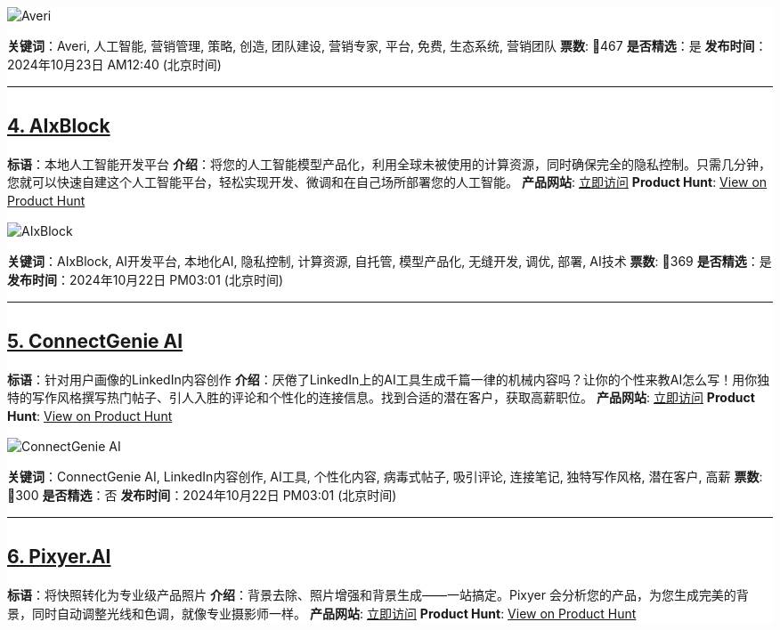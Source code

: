 ![Averi](https://ph-files.imgix.net/9cacd940-ca1a-4f06-82f7-56ede9472408.png?auto=format&fit=crop&frame=1&h=512&w=1024)

**关键词**：Averi, 人工智能, 营销管理, 策略, 创造, 团队建设, 营销专家, 平台, 免费, 生态系统, 营销团队
**票数**: 🔺467
**是否精选**：是
**发布时间**：2024年10月23日 AM12:40 (北京时间)

---

## [4. AIxBlock](https://www.producthunt.com/posts/aixblock-2?utm_campaign=producthunt-api&utm_medium=api-v2&utm_source=Application%3A+daily+ph+%28ID%3A+133301%29)
**标语**：本地人工智能开发平台
**介绍**：将您的人工智能模型产品化，利用全球未被使用的计算资源，同时确保完全的隐私控制。只需几分钟，您就可以快速自建这个人工智能平台，轻松实现开发、微调和在自己场所部署您的人工智能。
**产品网站**: [立即访问](https://www.producthunt.com/r/PUTTXLVIJGPNOR?utm_campaign=producthunt-api&utm_medium=api-v2&utm_source=Application%3A+daily+ph+%28ID%3A+133301%29)
**Product Hunt**: [View on Product Hunt](https://www.producthunt.com/posts/aixblock-2?utm_campaign=producthunt-api&utm_medium=api-v2&utm_source=Application%3A+daily+ph+%28ID%3A+133301%29)

![AIxBlock](https://ph-files.imgix.net/76a0a96f-b265-4aad-81e8-76db0db6ca7d.png?auto=format&fit=crop&frame=1&h=512&w=1024)

**关键词**：AIxBlock, AI开发平台, 本地化AI, 隐私控制, 计算资源, 自托管, 模型产品化, 无缝开发, 调优, 部署, AI技术
**票数**: 🔺369
**是否精选**：是
**发布时间**：2024年10月22日 PM03:01 (北京时间)

---

## [5. ConnectGenie AI](https://www.producthunt.com/posts/connectgenie-ai?utm_campaign=producthunt-api&utm_medium=api-v2&utm_source=Application%3A+daily+ph+%28ID%3A+133301%29)
**标语**：针对用户画像的LinkedIn内容创作
**介绍**：厌倦了LinkedIn上的AI工具生成千篇一律的机械内容吗？让你的个性来教AI怎么写！用你独特的写作风格撰写热门帖子、引人入胜的评论和个性化的连接信息。找到合适的潜在客户，获取高薪职位。
**产品网站**: [立即访问](https://www.producthunt.com/r/V7ZYLBXSNDV22N?utm_campaign=producthunt-api&utm_medium=api-v2&utm_source=Application%3A+daily+ph+%28ID%3A+133301%29)
**Product Hunt**: [View on Product Hunt](https://www.producthunt.com/posts/connectgenie-ai?utm_campaign=producthunt-api&utm_medium=api-v2&utm_source=Application%3A+daily+ph+%28ID%3A+133301%29)

![ConnectGenie AI](https://ph-files.imgix.net/87179568-f598-4f87-a311-c9b377b40c6e.png?auto=format&fit=crop&frame=1&h=512&w=1024)

**关键词**：ConnectGenie AI, LinkedIn内容创作, AI工具, 个性化内容, 病毒式帖子, 吸引评论, 连接笔记, 独特写作风格, 潜在客户, 高薪
**票数**: 🔺300
**是否精选**：否
**发布时间**：2024年10月22日 PM03:01 (北京时间)

---

## [6. Pixyer.AI](https://www.producthunt.com/posts/pixyer-ai?utm_campaign=producthunt-api&utm_medium=api-v2&utm_source=Application%3A+daily+ph+%28ID%3A+133301%29)
**标语**：将快照转化为专业级产品照片
**介绍**：背景去除、照片增强和背景生成——一站搞定。Pixyer 会分析您的产品，为您生成完美的背景，同时自动调整光线和色调，就像专业摄影师一样。
**产品网站**: [立即访问](https://www.producthunt.com/r/M2EZ2GWL7HLZOT?utm_campaign=producthunt-api&utm_medium=api-v2&utm_source=Application%3A+daily+ph+%28ID%3A+133301%29)
**Product Hunt**: [View on Product Hunt](https://www.producthunt.com/posts/pixyer-ai?utm_campaign=producthunt-api&utm_medium=api-v2&utm_source=Application%3A+daily+ph+%28ID%3A+133301%29)
